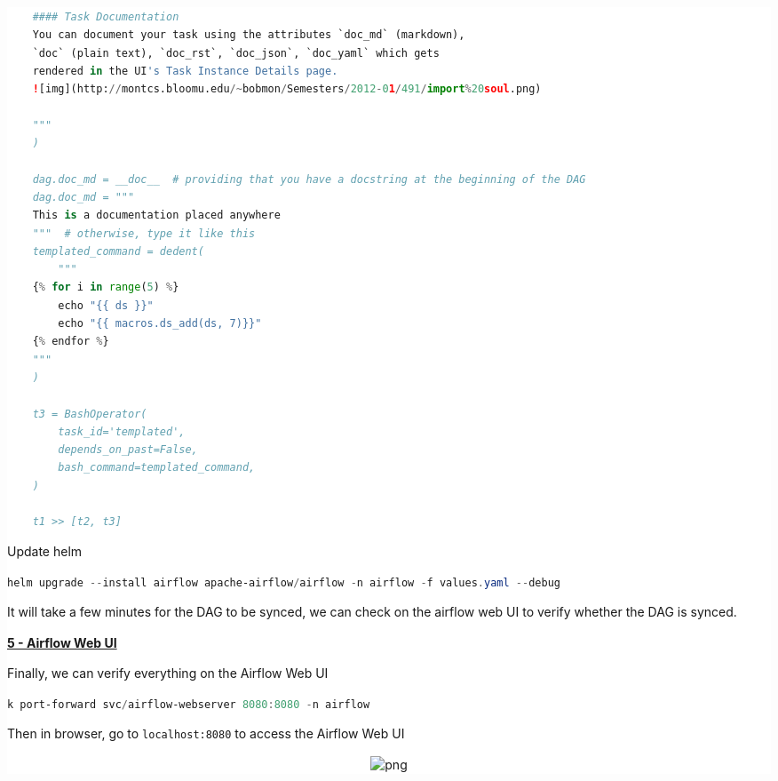 ```python
    #### Task Documentation
    You can document your task using the attributes `doc_md` (markdown),
    `doc` (plain text), `doc_rst`, `doc_json`, `doc_yaml` which gets
    rendered in the UI's Task Instance Details page.
    ![img](http://montcs.bloomu.edu/~bobmon/Semesters/2012-01/491/import%20soul.png)

    """
    )

    dag.doc_md = __doc__  # providing that you have a docstring at the beginning of the DAG
    dag.doc_md = """
    This is a documentation placed anywhere
    """  # otherwise, type it like this
    templated_command = dedent(
        """
    {% for i in range(5) %}
        echo "{{ ds }}"
        echo "{{ macros.ds_add(ds, 7)}}"
    {% endfor %}
    """
    )

    t3 = BashOperator(
        task_id='templated',
        depends_on_past=False,
        bash_command=templated_command,
    )

    t1 >> [t2, t3]
```


Update helm

```powershell
helm upgrade --install airflow apache-airflow/airflow -n airflow -f values.yaml --debug
```

It will take a few minutes for the DAG to be synced, we can check on the airflow web UI to verify whether the DAG is synced.


<u><b>5 - Airflow Web UI</b></u>

Finally, we can verify everything on the Airflow Web UI

```powershell
k port-forward svc/airflow-webserver 8080:8080 -n airflow
```

Then in browser, go to `localhost:8080` to access the Airflow Web UI

<p align="center">
<img alt = 'png' src='/images/on_airflow/airflow-login.png'/>
</p>
